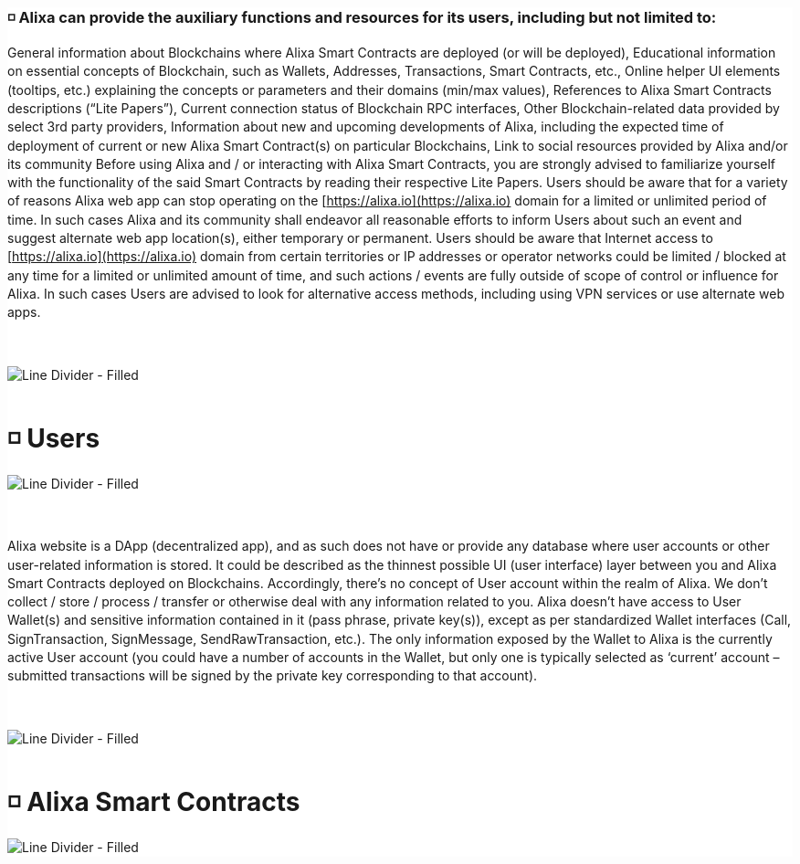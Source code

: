 ### ◽️ Alixa can provide the auxiliary functions and resources for its users, including but not limited to:

General information about Blockchains where Alixa Smart Contracts are deployed (or will be deployed),
Educational information on essential concepts of Blockchain, such as Wallets, Addresses, Transactions, Smart Contracts, etc.,
Online helper UI elements (tooltips, etc.) explaining the concepts or parameters and their domains (min/max values),
References to Alixa Smart Contracts descriptions (“Lite Papers”),
Current connection status of Blockchain RPC interfaces,
Other Blockchain-related data provided by select 3rd party providers,
Information about new and upcoming developments of Alixa, including the expected time of deployment of current or new Alixa Smart Contract(s) on particular Blockchains,
Link to social resources provided by Alixa and/or its community
Before using Alixa and / or interacting with Alixa Smart Contracts, you are strongly advised to familiarize yourself with the functionality of the said Smart Contracts by reading their respective Lite Papers. Users should be aware that for a variety of reasons Alixa web app can stop operating on the [https://alixa.io](https://alixa.io) domain for a limited or unlimited period of time. In such cases Alixa and its community shall endeavor all reasonable efforts to inform Users about such an event and suggest alternate web app location(s), either temporary or permanent. Users should be aware that Internet access to [https://alixa.io](https://alixa.io) domain from certain territories or IP addresses or operator networks could be limited / blocked at any time for a limited or unlimited amount of time, and such actions / events are fully outside of scope of control or influence for Alixa. In such cases Users are advised to look for alternative access methods, including using VPN services or use alternate web apps.

<br>

![Line Divider - Filled](https://user-images.githubusercontent.com/60996729/233879462-b465c484-4c2f-4cd2-a126-19529e333d64.png)
# ◽️ Users
![Line Divider - Filled](https://user-images.githubusercontent.com/60996729/233879462-b465c484-4c2f-4cd2-a126-19529e333d64.png)

<br>

Alixa website is a DApp (decentralized app), and as such does not have or provide any database where user accounts or other user-related information is stored. It could be described as the thinnest possible UI (user interface) layer between you and Alixa Smart Contracts deployed on Blockchains. Accordingly, there’s no concept of User account within the realm of Alixa. We don’t collect / store / process / transfer or otherwise deal with any information related to you. Alixa doesn’t have access to User Wallet(s) and sensitive information contained in it (pass phrase, private key(s)), except as per standardized Wallet interfaces (Call, SignTransaction, SignMessage, SendRawTransaction, etc.). The only information exposed by the Wallet to Alixa is the currently active User account (you could have a number of accounts in the Wallet, but only one is typically selected as ‘current’ account – submitted transactions will be signed by the private key corresponding to that account).

<br>

![Line Divider - Filled](https://user-images.githubusercontent.com/60996729/233879462-b465c484-4c2f-4cd2-a126-19529e333d64.png)
# ◽️ Alixa Smart Contracts
![Line Divider - Filled](https://user-images.githubusercontent.com/60996729/233879462-b465c484-4c2f-4cd2-a126-19529e333d64.png)
